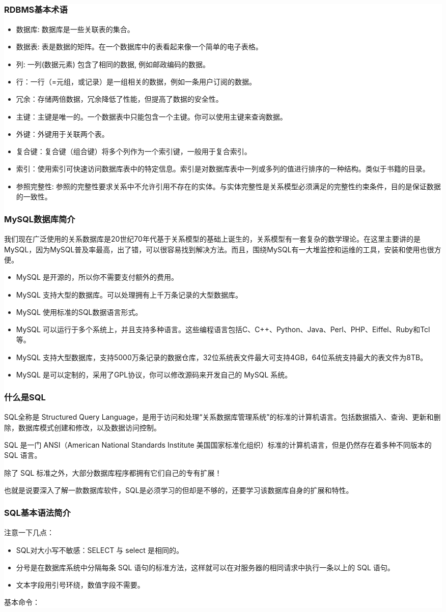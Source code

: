 ### RDBMS基本术语

- 数据库: 数据库是一些关联表的集合。

- 数据表: 表是数据的矩阵。在一个数据库中的表看起来像一个简单的电子表格。

- 列: 一列(数据元素) 包含了相同的数据, 例如邮政编码的数据。

- 行：一行（=元组，或记录）是一组相关的数据，例如一条用户订阅的数据。

- 冗余：存储两倍数据，冗余降低了性能，但提高了数据的安全性。

- 主键：主键是唯一的。一个数据表中只能包含一个主键。你可以使用主键来查询数据。

- 外键：外键用于关联两个表。

- 复合键：复合键（组合键）将多个列作为一个索引键，一般用于复合索引。

- 索引：使用索引可快速访问数据库表中的特定信息。索引是对数据库表中一列或多列的值进行排序的一种结构。类似于书籍的目录。

- 参照完整性: 参照的完整性要求关系中不允许引用不存在的实体。与实体完整性是关系模型必须满足的完整性约束条件，目的是保证数据的一致性。

### MySQL数据库简介

我们现在广泛使用的关系数据库是20世纪70年代基于关系模型的基础上诞生的，关系模型有一套复杂的数学理论。在这里主要讲的是MySQL，因为MySQL普及率最高，出了错，可以很容易找到解决方法。而且，围绕MySQL有一大堆监控和运维的工具，安装和使用也很方便。


- MySQL 是开源的，所以你不需要支付额外的费用。

- MySQL 支持大型的数据库。可以处理拥有上千万条记录的大型数据库。

- MySQL 使用标准的SQL数据语言形式。

- MySQL 可以运行于多个系统上，并且支持多种语言。这些编程语言包括C、C++、Python、Java、Perl、PHP、Eiffel、Ruby和Tcl等。

- MySQL 支持大型数据库，支持5000万条记录的数据仓库，32位系统表文件最大可支持4GB，64位系统支持最大的表文件为8TB。

- MySQL 是可以定制的，采用了GPL协议，你可以修改源码来开发自己的 MySQL 系统。

### 什么是SQL

SQL全称是 Structured Query Language，是用于访问和处理“关系数据库管理系统”的标准的计算机语言。包括数据插入、查询、更新和删除，数据库模式创建和修改，以及数据访问控制。

SQL 是一门 ANSI（American National Standards Institute 美国国家标准化组织）标准的计算机语言，但是仍然存在着多种不同版本的 SQL 语言。

除了 SQL 标准之外，大部分数据库程序都拥有它们自己的专有扩展！

也就是说要深入了解一款数据库软件，SQL是必须学习的但却是不够的，还要学习该数据库自身的扩展和特性。

### SQL基本语法简介

注意一下几点：

- SQL对大小写不敏感：SELECT 与 select 是相同的。

- 分号是在数据库系统中分隔每条 SQL 语句的标准方法，这样就可以在对服务器的相同请求中执行一条以上的 SQL 语句。

- 文本字段用引号环绕，数值字段不需要。

基本命令：
